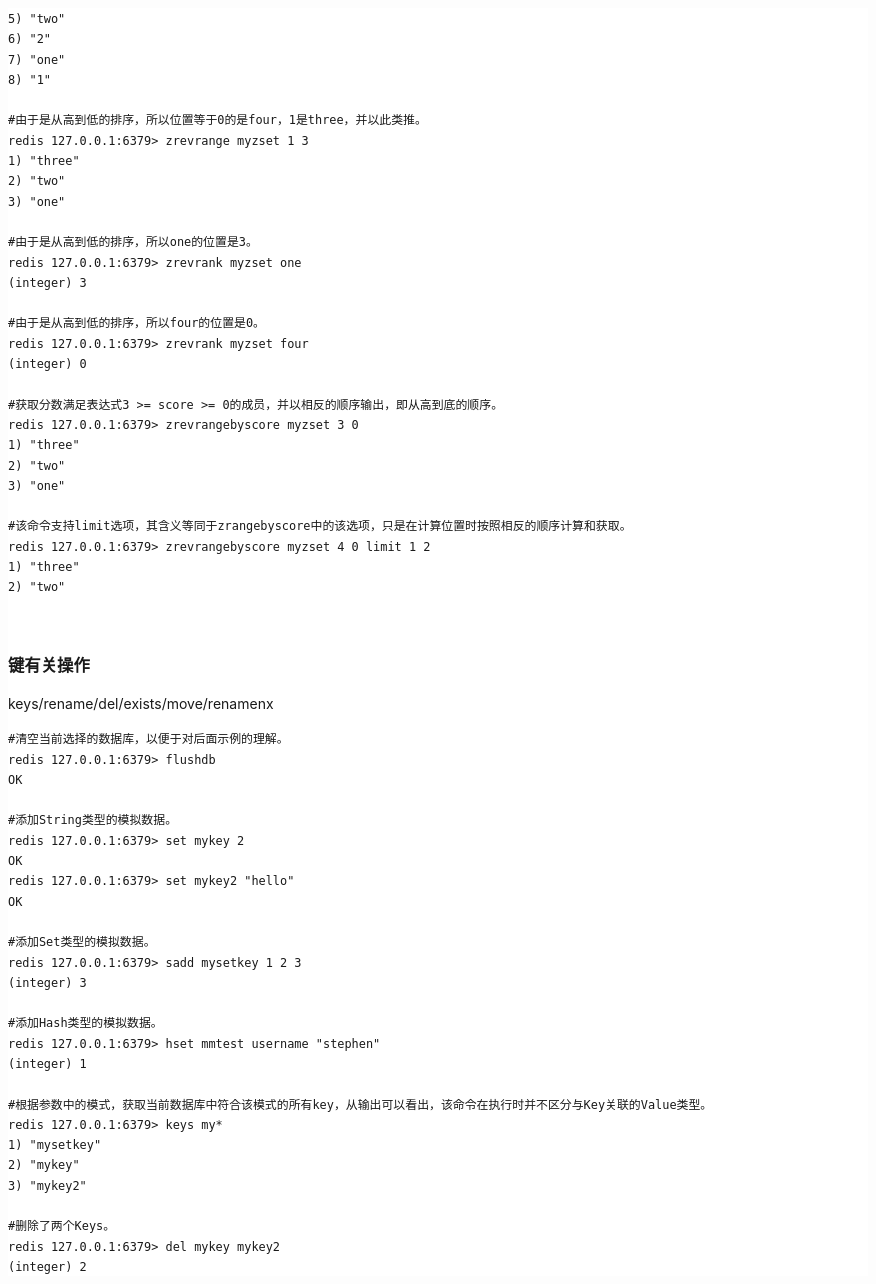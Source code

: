 ```shell
5) "two"
6) "2"
7) "one"
8) "1"

#由于是从高到低的排序，所以位置等于0的是four，1是three，并以此类推。
redis 127.0.0.1:6379> zrevrange myzset 1 3
1) "three"
2) "two"
3) "one"

#由于是从高到低的排序，所以one的位置是3。
redis 127.0.0.1:6379> zrevrank myzset one
(integer) 3

#由于是从高到低的排序，所以four的位置是0。
redis 127.0.0.1:6379> zrevrank myzset four
(integer) 0

#获取分数满足表达式3 >= score >= 0的成员，并以相反的顺序输出，即从高到底的顺序。
redis 127.0.0.1:6379> zrevrangebyscore myzset 3 0
1) "three"
2) "two"
3) "one"

#该命令支持limit选项，其含义等同于zrangebyscore中的该选项，只是在计算位置时按照相反的顺序计算和获取。
redis 127.0.0.1:6379> zrevrangebyscore myzset 4 0 limit 1 2
1) "three"
2) "two"
```
<br>

### 键有关操作

keys/rename/del/exists/move/renamenx

```shell
#清空当前选择的数据库，以便于对后面示例的理解。
redis 127.0.0.1:6379> flushdb
OK

#添加String类型的模拟数据。
redis 127.0.0.1:6379> set mykey 2
OK
redis 127.0.0.1:6379> set mykey2 "hello"
OK

#添加Set类型的模拟数据。
redis 127.0.0.1:6379> sadd mysetkey 1 2 3
(integer) 3

#添加Hash类型的模拟数据。
redis 127.0.0.1:6379> hset mmtest username "stephen"
(integer) 1

#根据参数中的模式，获取当前数据库中符合该模式的所有key，从输出可以看出，该命令在执行时并不区分与Key关联的Value类型。
redis 127.0.0.1:6379> keys my*
1) "mysetkey"
2) "mykey"
3) "mykey2"

#删除了两个Keys。
redis 127.0.0.1:6379> del mykey mykey2
(integer) 2
```
